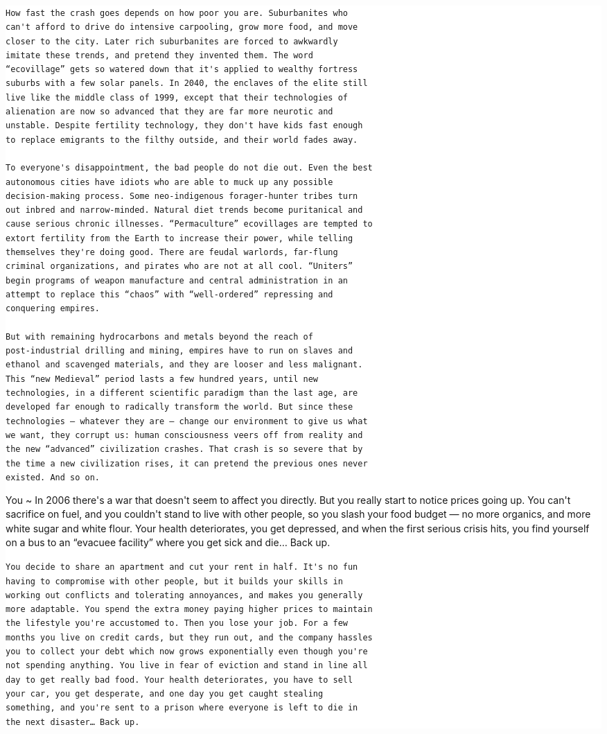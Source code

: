     How fast the crash goes depends on how poor you are. Suburbanites who
    can't afford to drive do intensive carpooling, grow more food, and move
    closer to the city. Later rich suburbanites are forced to awkwardly
    imitate these trends, and pretend they invented them. The word
    “ecovillage” gets so watered down that it's applied to wealthy fortress
    suburbs with a few solar panels. In 2040, the enclaves of the elite still
    live like the middle class of 1999, except that their technologies of
    alienation are now so advanced that they are far more neurotic and
    unstable. Despite fertility technology, they don't have kids fast enough
    to replace emigrants to the filthy outside, and their world fades away.

    To everyone's disappointment, the bad people do not die out. Even the best
    autonomous cities have idiots who are able to muck up any possible
    decision-making process. Some neo-indigenous forager-hunter tribes turn
    out inbred and narrow-minded. Natural diet trends become puritanical and
    cause serious chronic illnesses. “Permaculture” ecovillages are tempted to
    extort fertility from the Earth to increase their power, while telling
    themselves they're doing good. There are feudal warlords, far-flung
    criminal organizations, and pirates who are not at all cool. “Uniters”
    begin programs of weapon manufacture and central administration in an
    attempt to replace this “chaos” with “well-ordered” repressing and
    conquering empires.

    But with remaining hydrocarbons and metals beyond the reach of
    post-industrial drilling and mining, empires have to run on slaves and
    ethanol and scavenged materials, and they are looser and less malignant.
    This “new Medieval” period lasts a few hundred years, until new
    technologies, in a different scientific paradigm than the last age, are
    developed far enough to radically transform the world. But since these
    technologies — whatever they are — change our environment to give us what
    we want, they corrupt us: human consciousness veers off from reality and
    the new “advanced” civilization crashes. That crash is so severe that by
    the time a new civilization rises, it can pretend the previous ones never
    existed. And so on.

You
  ~ In 2006 there's a war that doesn't seem to affect you directly. But you
    really start to notice prices going up. You can't sacrifice on fuel, and
    you couldn't stand to live with other people, so you slash your food
    budget — no more organics, and more white sugar and white flour. Your
    health deteriorates, you get depressed, and when the first serious crisis
    hits, you find yourself on a bus to an “evacuee facility” where you get
    sick and die… Back up.

    You decide to share an apartment and cut your rent in half. It's no fun
    having to compromise with other people, but it builds your skills in
    working out conflicts and tolerating annoyances, and makes you generally
    more adaptable. You spend the extra money paying higher prices to maintain
    the lifestyle you're accustomed to. Then you lose your job. For a few
    months you live on credit cards, but they run out, and the company hassles
    you to collect your debt which now grows exponentially even though you're
    not spending anything. You live in fear of eviction and stand in line all
    day to get really bad food. Your health deteriorates, you have to sell
    your car, you get desperate, and one day you get caught stealing
    something, and you're sent to a prison where everyone is left to die in
    the next disaster… Back up.
